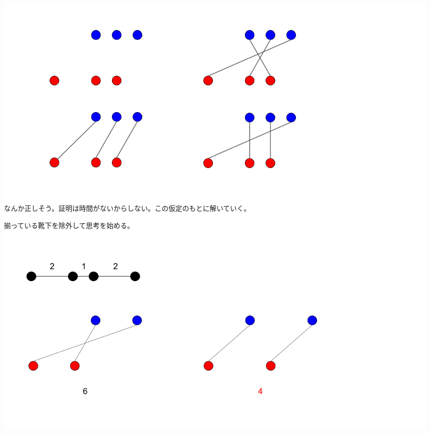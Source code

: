 <img src="src/abc334c2.png" alt="img4" width="80%">

なんか正しそう。証明は時間がないからしない。この仮定のもとに解いていく。

揃っている靴下を除外して思考を始める。

<img src="src/abc334c3.png" alt="img5" width="80%">
